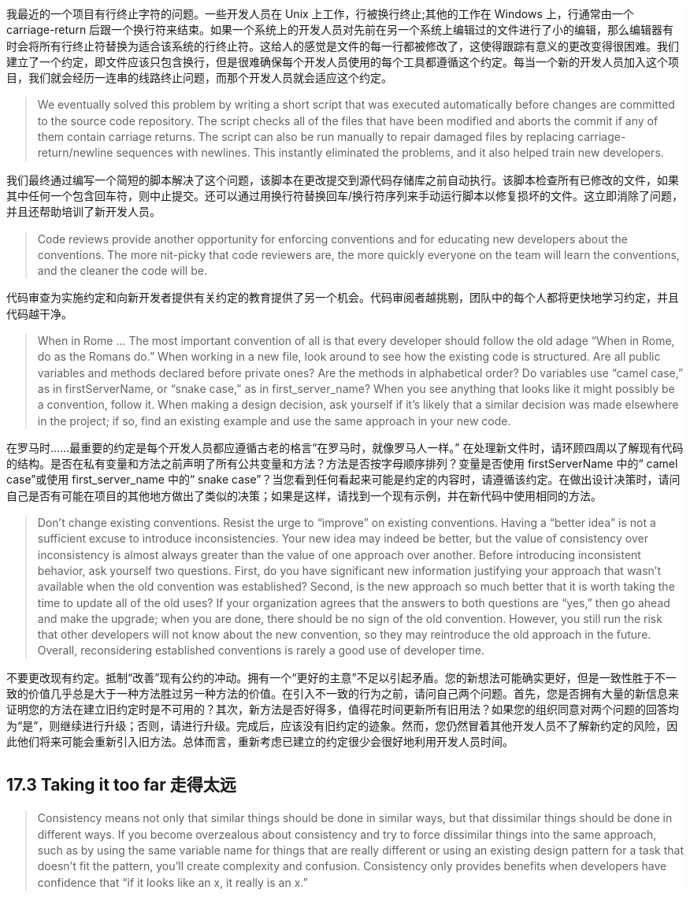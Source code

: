 我最近的一个项目有行终止字符的问题。一些开发人员在 Unix 上工作，行被换行终止;其他的工作在 Windows 上，行通常由一个 carriage-return 后跟一个换行符来结束。如果一个系统上的开发人员对先前在另一个系统上编辑过的文件进行了小的编辑，那么编辑器有时会将所有行终止符替换为适合该系统的行终止符。这给人的感觉是文件的每一行都被修改了，这使得跟踪有意义的更改变得很困难。我们建立了一个约定，即文件应该只包含换行，但是很难确保每个开发人员使用的每个工具都遵循这个约定。每当一个新的开发人员加入这个项目，我们就会经历一连串的线路终止问题，而那个开发人员就会适应这个约定。

> We eventually solved this problem by writing a short script that was executed automatically before changes are committed to the source code repository. The script checks all of the files that have been modified and aborts the commit if any of them contain carriage returns. The script can also be run manually to repair damaged files by replacing carriage-return/newline sequences with newlines. This instantly eliminated the problems, and it also helped train new developers.

我们最终通过编写一个简短的脚本解决了这个问题，该脚本在更改提交到源代码存储库之前自动执行。该脚本检查所有已修改的文件，如果其中任何一个包含回车符，则中止提交。还可以通过用换行符替换回车/换行符序列来手动运行脚本以修复损坏的文件。这立即消除了问题，并且还帮助培训了新开发人员。

> Code reviews provide another opportunity for enforcing conventions and for educating new developers about the conventions. The more nit-picky that code reviewers are, the more quickly everyone on the team will learn the conventions, and the cleaner the code will be.

代码审查为实施约定和向新开发者提供有关约定的教育提供了另一个机会。代码审阅者越挑剔，团队中的每个人都将更快地学习约定，并且代码越干净。

> When in Rome ... The most important convention of all is that every developer should follow the old adage “When in Rome, do as the Romans do.” When working in a new file, look around to see how the existing code is structured. Are all public variables and methods declared before private ones? Are the methods in alphabetical order? Do variables use “camel case,” as in firstServerName, or “snake case,” as in first_server_name? When you see anything that looks like it might possibly be a convention, follow it. When making a design decision, ask yourself if it’s likely that a similar decision was made elsewhere in the project; if so, find an existing example and use the same approach in your new code.

在罗马时……最重要的约定是每个开发人员都应遵循古老的格言“在罗马时，就像罗马人一样。” 在处理新文件时，请环顾四周以了解现有代码的结构。是否在私有变量和方法之前声明了所有公共变量和方法？方法是否按字母顺序排列？变量是否使用 firstServerName 中的“ camel case”或使用 first_server_name 中的“ snake case”？当您看到任何看起来可能是约定的内容时，请遵循该约定。在做出设计决策时，请问自己是否有可能在项目的其他地方做出了类似的决策；如果是这样，请找到一个现有示例，并在新代码中使用相同的方法。

> Don’t change existing conventions. Resist the urge to “improve” on existing conventions. Having a “better idea” is not a sufficient excuse to introduce inconsistencies. Your new idea may indeed be better, but the value of consistency over inconsistency is almost always greater than the value of one approach over another. Before introducing inconsistent behavior, ask yourself two questions. First, do you have significant new information justifying your approach that wasn’t available when the old convention was established? Second, is the new approach so much better that it is worth taking the time to update all of the old uses? If your organization agrees that the answers to both questions are “yes,” then go ahead and make the upgrade; when you are done, there should be no sign of the old convention. However, you still run the risk that other developers will not know about the new convention, so they may reintroduce the old approach in the future. Overall, reconsidering established conventions is rarely a good use of developer time.

不要更改现有约定。抵制“改善”现有公约的冲动。拥有一个“更好的主意”不足以引起矛盾。您的新想法可能确实更好，但是一致性胜于不一致的价值几乎总是大于一种方法胜过另一种方法的价值。在引入不一致的行为之前，请问自己两个问题。首先，您是否拥有大量的新信息来证明您的方法在建立旧约定时是不可用的？其次，新方法是否好得多，值得花时间更新所有旧用法？如果您的组织同意对两个问题的回答均为“是”，则继续进行升级；否则，请进行升级。完成后，应该没有旧约定的迹象。然而，您仍然冒着其他开发人员不了解新约定的风险，因此他们将来可能会重新引入旧方法。总体而言，重新考虑已建立的约定很少会很好地利用开发人员时间。

## 17.3 Taking it too far 走得太远

> Consistency means not only that similar things should be done in similar ways, but that dissimilar things should be done in different ways. If you become overzealous about consistency and try to force dissimilar things into the same approach, such as by using the same variable name for things that are really different or using an existing design pattern for a task that doesn’t fit the pattern, you’ll create complexity and confusion. Consistency only provides benefits when developers have confidence that “if it looks like an x, it really is an x.”
